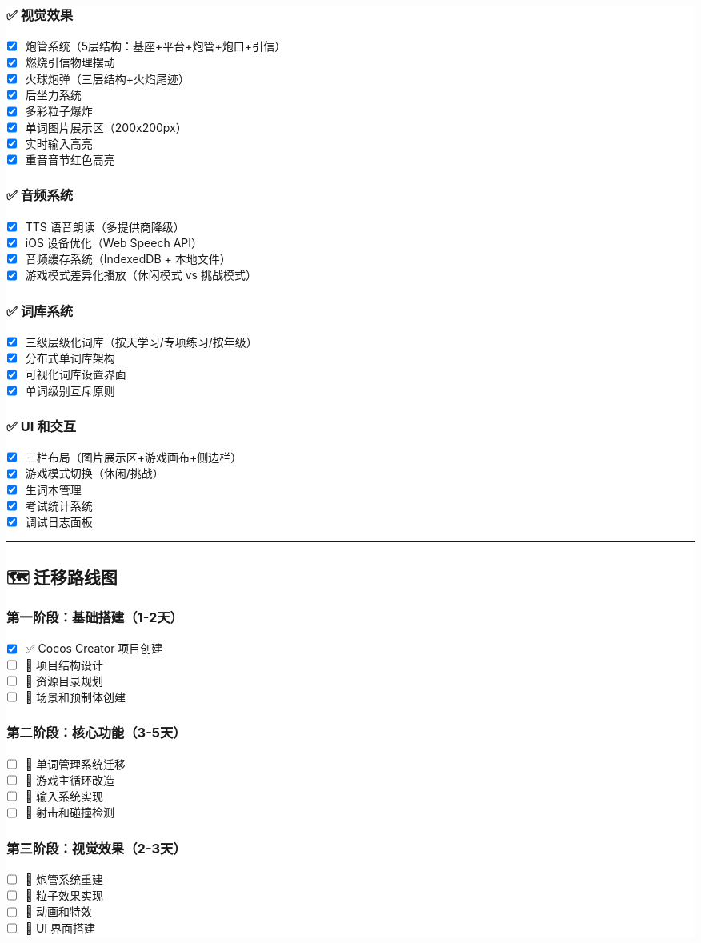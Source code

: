 ### ✅ 视觉效果
- [x] 炮管系统（5层结构：基座+平台+炮管+炮口+引信）
- [x] 燃烧引信物理摆动
- [x] 火球炮弹（三层结构+火焰尾迹）
- [x] 后坐力系统
- [x] 多彩粒子爆炸
- [x] 单词图片展示区（200x200px）
- [x] 实时输入高亮
- [x] 重音音节红色高亮

### ✅ 音频系统
- [x] TTS 语音朗读（多提供商降级）
- [x] iOS 设备优化（Web Speech API）
- [x] 音频缓存系统（IndexedDB + 本地文件）
- [x] 游戏模式差异化播放（休闲模式 vs 挑战模式）

### ✅ 词库系统
- [x] 三级层级化词库（按天学习/专项练习/按年级）
- [x] 分布式单词库架构
- [x] 可视化词库设置界面
- [x] 单词级别互斥原则

### ✅ UI 和交互
- [x] 三栏布局（图片展示区+游戏画布+侧边栏）
- [x] 游戏模式切换（休闲/挑战）
- [x] 生词本管理
- [x] 考试统计系统
- [x] 调试日志面板

---

## 🗺️ 迁移路线图

### 第一阶段：基础搭建（1-2天）
- [x] ✅ Cocos Creator 项目创建
- [ ] 🔄 项目结构设计
- [ ] 🔄 资源目录规划
- [ ] 🔄 场景和预制体创建

### 第二阶段：核心功能（3-5天）
- [ ] 🔄 单词管理系统迁移
- [ ] 🔄 游戏主循环改造
- [ ] 🔄 输入系统实现
- [ ] 🔄 射击和碰撞检测

### 第三阶段：视觉效果（2-3天）
- [ ] 🔄 炮管系统重建
- [ ] 🔄 粒子效果实现
- [ ] 🔄 动画和特效
- [ ] 🔄 UI 界面搭建

